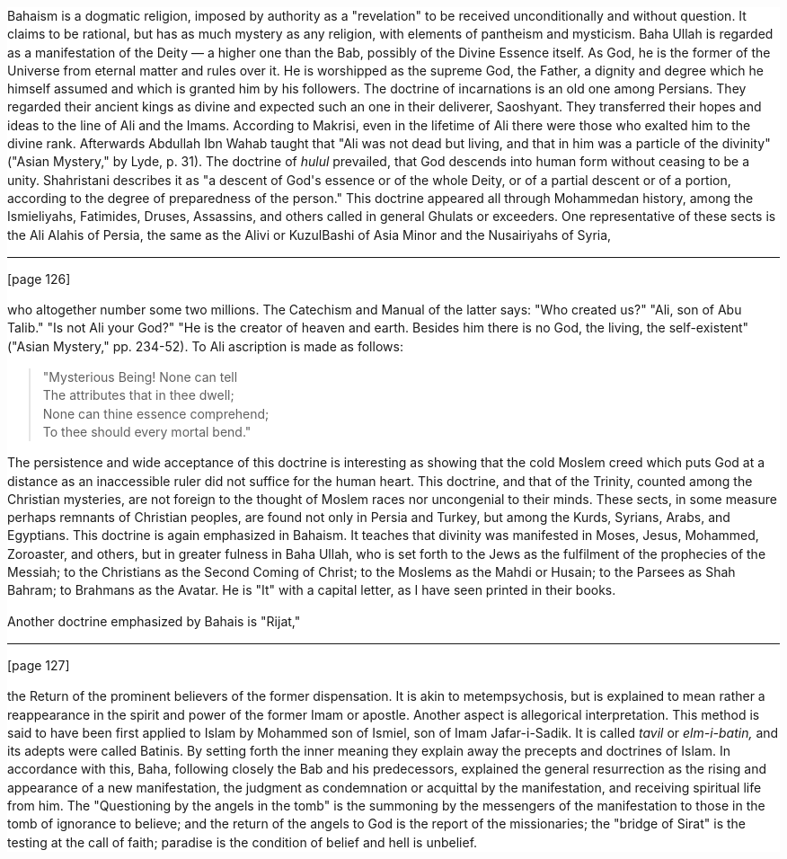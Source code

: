 Bahaism is a dogmatic religion, imposed by authority as a "revelation" to be received unconditionally and without question. It claims to be rational, but has as much mystery as any religion, with elements of pantheism and mysticism. Baha Ullah is regarded as a manifestation of the Deity — a higher one than the Bab, possibly of the Divine Essence itself. As God, he is the former of the Universe from eternal matter and rules over it. He is worshipped as the supreme God, the Father, a dignity and degree which he himself assumed and which is granted him by his followers. The doctrine of incarnations is an old one among Persians. They regarded their ancient kings as divine and expected such an one in their deliverer, Saoshyant. They transferred their hopes and ideas to the line of Ali and the Imams. According to Makrisi, even in the lifetime of Ali there were those who exalted him to the divine rank. Afterwards Abdullah Ibn Wahab taught that "Ali was not dead but living, and that in him was a particle of the divinity" ("Asian Mystery," by Lyde, p. 31). The doctrine of _hulul_ prevailed, that God descends into human form without ceasing to be a unity. Shahristani describes it as "a descent of God's essence or of the whole Deity, or of a partial descent or of a portion, according to the degree of preparedness of the person." This doctrine appeared all through Mohammedan history, among the Ismieliyahs, Fatimides, Druses, Assassins, and others called in general Ghulats or exceeders. One representative of these sects is the Ali Alahis of Persia, the same as the Alivi or KuzulBashi of Asia Minor and the Nusairiyahs of Syria,

* * *

\[page 126\]

who altogether number some two millions. The Catechism and Manual of the latter says: "Who created us?" "Ali, son of Abu Talib." "Is not Ali your God?" "He is the creator of heaven and earth. Besides him there is no God, the living, the self-existent" ("Asian Mystery," pp. 234-52). To Ali ascription is made as follows:

> "Mysterious Being! None can tell  
> The attributes that in thee dwell;  
> None can thine essence comprehend;  
> To thee should every mortal bend."

The persistence and wide acceptance of this doctrine is interesting as showing that the cold Moslem creed which puts God at a distance as an inaccessible ruler did not suffice for the human heart. This doctrine, and that of the Trinity, counted among the Christian mysteries, are not foreign to the thought of Moslem races nor uncongenial to their minds. These sects, in some measure perhaps remnants of Christian peoples, are found not only in Persia and Turkey, but among the Kurds, Syrians, Arabs, and Egyptians. This doctrine is again emphasized in Bahaism. It teaches that divinity was manifested in Moses, Jesus, Mohammed, Zoroaster, and others, but in greater fulness in Baha Ullah, who is set forth to the Jews as the fulfilment of the prophecies of the Messiah; to the Christians as the Second Coming of Christ; to the Moslems as the Mahdi or Husain; to the Parsees as Shah Bahram; to Brahmans as the Avatar. He is "It" with a capital letter, as I have seen printed in their books.

Another doctrine emphasized by Bahais is "Rijat,"

* * *

\[page 127\]

the Return of the prominent believers of the former dispensation. It is akin to metempsychosis, but is explained to mean rather a reappearance in the spirit and power of the former Imam or apostle. Another aspect is allegorical interpretation. This method is said to have been first applied to Islam by Mohammed son of Ismiel, son of Imam Jafar-i-Sadik. It is called _tavil_ or _elm-i-batin,_ and its adepts were called Batinis. By setting forth the inner meaning they explain away the precepts and doctrines of Islam. In accordance with this, Baha, following closely the Bab and his predecessors, explained the general resurrection as the rising and appearance of a new manifestation, the judgment as condemnation or acquittal by the manifestation, and receiving spiritual life from him. The "Questioning by the angels in the tomb" is the summoning by the messengers of the manifestation to those in the tomb of ignorance to believe; and the return of the angels to God is the report of the missionaries; the "bridge of Sirat" is the testing at the call of faith; paradise is the condition of belief and hell is unbelief.

